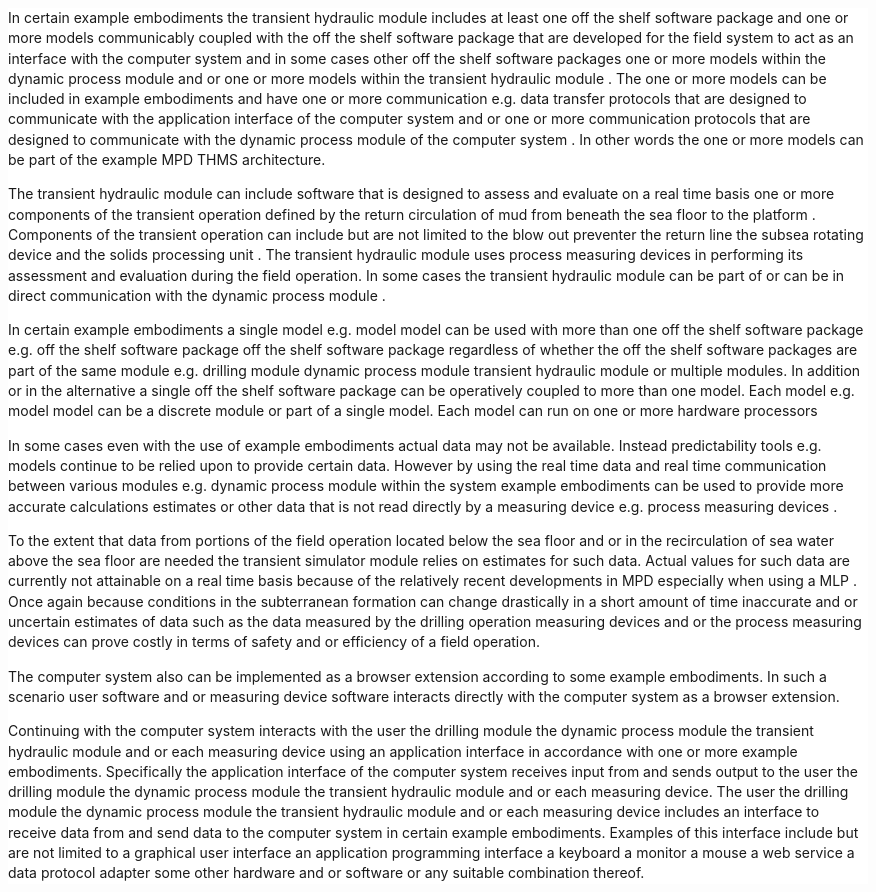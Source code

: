 In certain example embodiments the transient hydraulic module includes at least one off the shelf software package and one or more models communicably coupled with the off the shelf software package that are developed for the field system to act as an interface with the computer system and in some cases other off the shelf software packages one or more models within the dynamic process module and or one or more models within the transient hydraulic module . The one or more models can be included in example embodiments and have one or more communication e.g. data transfer protocols that are designed to communicate with the application interface of the computer system and or one or more communication protocols that are designed to communicate with the dynamic process module of the computer system . In other words the one or more models can be part of the example MPD THMS architecture.

The transient hydraulic module can include software that is designed to assess and evaluate on a real time basis one or more components of the transient operation defined by the return circulation of mud from beneath the sea floor to the platform . Components of the transient operation can include but are not limited to the blow out preventer the return line the subsea rotating device and the solids processing unit . The transient hydraulic module uses process measuring devices in performing its assessment and evaluation during the field operation. In some cases the transient hydraulic module can be part of or can be in direct communication with the dynamic process module .

In certain example embodiments a single model e.g. model model can be used with more than one off the shelf software package e.g. off the shelf software package off the shelf software package regardless of whether the off the shelf software packages are part of the same module e.g. drilling module dynamic process module transient hydraulic module or multiple modules. In addition or in the alternative a single off the shelf software package can be operatively coupled to more than one model. Each model e.g. model model can be a discrete module or part of a single model. Each model can run on one or more hardware processors

In some cases even with the use of example embodiments actual data may not be available. Instead predictability tools e.g. models continue to be relied upon to provide certain data. However by using the real time data and real time communication between various modules e.g. dynamic process module within the system example embodiments can be used to provide more accurate calculations estimates or other data that is not read directly by a measuring device e.g. process measuring devices .

To the extent that data from portions of the field operation located below the sea floor and or in the recirculation of sea water above the sea floor are needed the transient simulator module relies on estimates for such data. Actual values for such data are currently not attainable on a real time basis because of the relatively recent developments in MPD especially when using a MLP . Once again because conditions in the subterranean formation can change drastically in a short amount of time inaccurate and or uncertain estimates of data such as the data measured by the drilling operation measuring devices and or the process measuring devices can prove costly in terms of safety and or efficiency of a field operation.

The computer system also can be implemented as a browser extension according to some example embodiments. In such a scenario user software and or measuring device software interacts directly with the computer system as a browser extension.

Continuing with the computer system interacts with the user the drilling module the dynamic process module the transient hydraulic module and or each measuring device using an application interface in accordance with one or more example embodiments. Specifically the application interface of the computer system receives input from and sends output to the user the drilling module the dynamic process module the transient hydraulic module and or each measuring device. The user the drilling module the dynamic process module the transient hydraulic module and or each measuring device includes an interface to receive data from and send data to the computer system in certain example embodiments. Examples of this interface include but are not limited to a graphical user interface an application programming interface a keyboard a monitor a mouse a web service a data protocol adapter some other hardware and or software or any suitable combination thereof.
